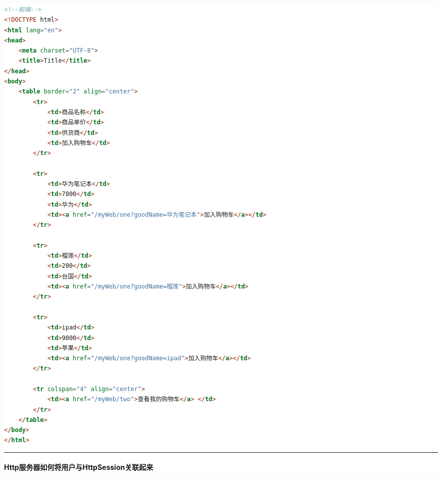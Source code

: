 
```html
<!--前端-->
<!DOCTYPE html>
<html lang="en">
<head>
    <meta charset="UTF-8">
    <title>Title</title>
</head>
<body>
    <table border="2" align="center">
        <tr>
            <td>商品名称</td>
            <td>商品单价</td>
            <td>供货商</td>
            <td>加入购物车</td>
        </tr>

        <tr>
            <td>华为笔记本</td>
            <td>7000</td>
            <td>华为</td>
            <td><a href="/myWeb/one?goodName=华为笔记本">加入购物车</a></td>
        </tr>

        <tr>
            <td>榴莲</td>
            <td>200</td>
            <td>台国</td>
            <td><a href="/myWeb/one?goodName=榴莲">加入购物车</a></td>
        </tr>

        <tr>
            <td>ipad</td>
            <td>9000</td>
            <td>苹果</td>
            <td><a href="/myWeb/one?goodName=ipad">加入购物车</a></td>
        </tr>

        <tr colspan="4" align="center">
            <td><a href="/myWeb/two">查看我的购物车</a> </td>
        </tr>
    </table>
</body>
</html>
```

------

#### Http服务器如何将用户与HttpSession关联起来
